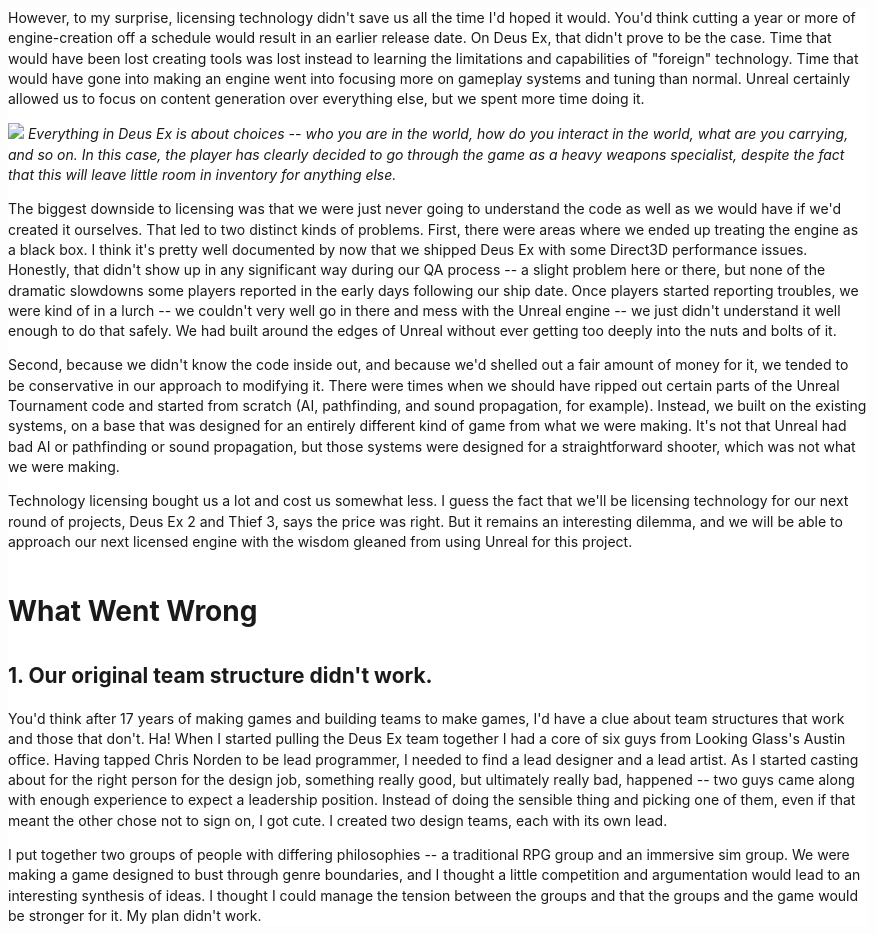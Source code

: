 However, to my surprise, licensing technology didn't save us all the time I'd hoped it would. You'd think cutting a year or more of engine-creation off a schedule would result in an earlier release date. On Deus Ex, that didn't prove to be the case. Time that would have been lost creating tools was lost instead to learning the limitations and capabilities of "foreign" technology. Time that would have gone into making an engine went into focusing more on gameplay systems and tuning than normal. Unreal certainly allowed us to focus on content generation over everything else, but we spent more time doing it.

![ ][Choice2]
<cite>Everything in Deus Ex is about choices -- who you are in the world, how do you interact in the world, what are you carrying, and so on. In this case, the player has clearly decided to go through the game as a heavy weapons specialist, despite the fact that this will leave little room in inventory for anything else.</cite>

The biggest downside to licensing was that we were just never going to understand the code as well as we would have if we'd created it ourselves. That led to two distinct kinds of problems. First, there were areas where we ended up treating the engine as a black box. I think it's pretty well documented by now that we shipped Deus Ex with some Direct3D performance issues. Honestly, that didn't show up in any significant way during our QA process -- a slight problem here or there, but none of the dramatic slowdowns some players reported in the early days following our ship date. Once players started reporting troubles, we were kind of in a lurch -- we couldn't very well go in there and mess with the Unreal engine -- we just didn't understand it well enough to do that safely. We had built around the edges of Unreal without ever getting too deeply into the nuts and bolts of it.

Second, because we didn't know the code inside out, and because we'd shelled out a fair amount of money for it, we tended to be conservative in our approach to modifying it. There were times when we should have ripped out certain parts of the Unreal Tournament code and started from scratch (AI, pathfinding, and sound propagation, for example). Instead, we built on the existing systems, on a base that was designed for an entirely different kind of game from what we were making. It's not that Unreal had bad AI or pathfinding or sound propagation, but those systems were designed for a straightforward shooter, which was not what we were making.

Technology licensing bought us a lot and cost us somewhat less. I guess the fact that we'll be licensing technology for our next round of projects, Deus Ex 2 and Thief 3, says the price was right. But it remains an interesting dilemma, and we will be able to approach our next licensed engine with the wisdom gleaned from using Unreal for this project.

# What Went Wrong

## 1. Our original team structure didn't work.
You'd think after 17 years of making games and building teams to make games, I'd have a clue about team structures that work and those that don't. Ha! When I started pulling the Deus Ex team together I had a core of six guys from Looking Glass's Austin office. Having tapped Chris Norden to be lead programmer, I needed to find a lead designer and a lead artist. As I started casting about for the right person for the design job, something really good, but ultimately really bad, happened -- two guys came along with enough experience to expect a leadership position. Instead of doing the sensible thing and picking one of them, even if that meant the other chose not to sign on, I got cute. I created two design teams, each with its own lead.

I put together two groups of people with differing philosophies -- a traditional RPG group and an immersive sim group. We were making a game designed to bust through genre boundaries, and I thought a little competition and argumentation would lead to an interesting synthesis of ideas. I thought I could manage the tension between the groups and that the groups and the game would be stronger for it. My plan didn't work.


[JCDenton]: ./JCDenton.jpg
[Sketch]: ./Sketch.jpg
[Liberty]: ./Liberty.jpg
[Choice]: ./Choice.jpg
[Hong Kong]: ./HongKong.jpg
[Greazel]: ./Greazel.jpg
[Weapons]: ./Weapons.jpg
[Weapon Sketch]: ./WeaponSketch.jpg
[Choice2]: ./Choice2.jpg
[JCModel]: ./JCModel.jpg
[Modeling]: ./Modeling.jpg
[Enemy]: ./Enemy.jpg
[Lab]: ./Lab.jpg
[Hand]: ./Hand.jpg
[Werner]: ./Werner.jpg
[Deus Ex]: ./DeusEx.jpg